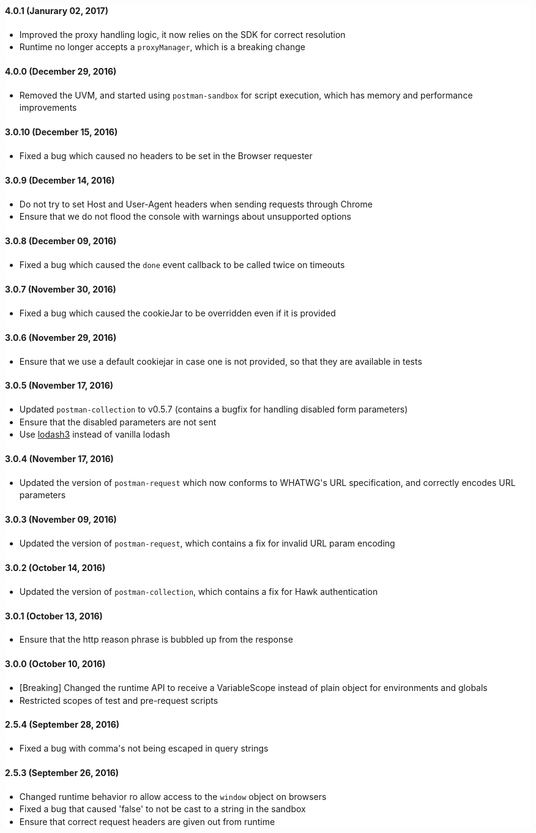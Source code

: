 #### 4.0.1 (Janurary 02, 2017)
* Improved the proxy handling logic, it now relies on the SDK for correct resolution
* Runtime no longer accepts a `proxyManager`, which is a breaking change

#### 4.0.0 (December 29, 2016)
* Removed the UVM, and started using `postman-sandbox` for script execution, which has memory and performance improvements

#### 3.0.10 (December 15, 2016)
* Fixed a bug which caused no headers to be set in the Browser requester

#### 3.0.9 (December 14, 2016)
* Do not try to set Host and User-Agent headers when sending requests through Chrome
* Ensure that we do not flood the console with warnings about unsupported options

#### 3.0.8 (December 09, 2016)
* Fixed a bug which caused the `done` event callback to be called twice on timeouts

#### 3.0.7 (November 30, 2016)
* Fixed a bug which caused the cookieJar to be overridden even if it is provided

#### 3.0.6 (November 29, 2016)
* Ensure that we use a default cookiejar in case one is not provided, so that they are available in tests

#### 3.0.5 (November 17, 2016)
* Updated `postman-collection` to v0.5.7 (contains a bugfix for handling disabled form parameters)
* Ensure that the disabled parameters are not sent
* Use [lodash3](https://www.npmjs.com/package/lodash3) instead of vanilla lodash

#### 3.0.4 (November 17, 2016)
* Updated the version of `postman-request` which now conforms to WHATWG's URL specification, and correctly encodes URL parameters

#### 3.0.3 (November 09, 2016)
* Updated the version of `postman-request`, which contains a fix for invalid URL param encoding

#### 3.0.2 (October 14, 2016)
* Updated the version of `postman-collection`, which contains a fix for Hawk authentication

#### 3.0.1 (October 13, 2016)
* Ensure that the http reason phrase is bubbled up from the response

#### 3.0.0 (October 10, 2016)
* [Breaking] Changed the runtime API to receive a VariableScope instead of plain object for environments and globals
* Restricted scopes of test and pre-request scripts

#### 2.5.4 (September 28, 2016)
* Fixed a bug with comma's not being escaped in query strings

#### 2.5.3 (September 26, 2016)
* Changed runtime behavior ro allow access to the `window` object on browsers
* Fixed a bug that caused 'false' to not be cast to a string in the sandbox
* Ensure that correct request headers are given out from runtime
